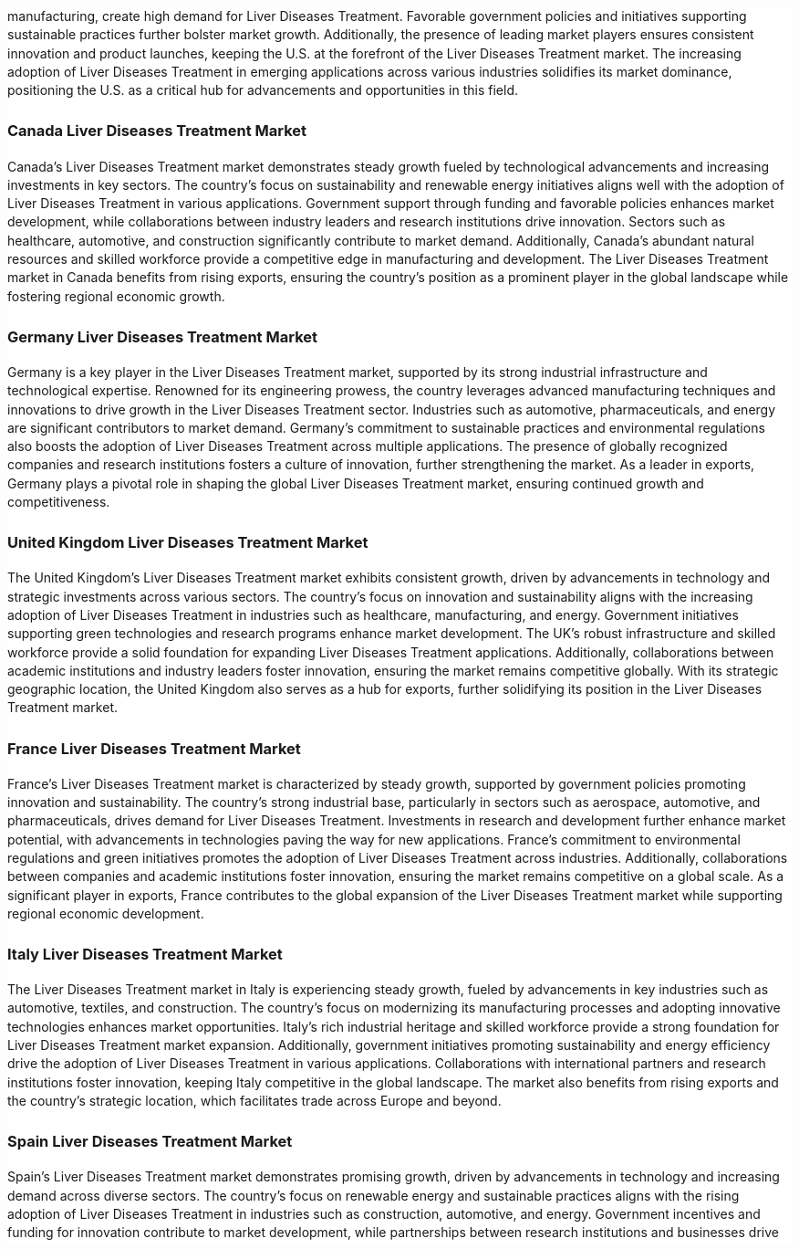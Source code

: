 manufacturing, create high demand for Liver Diseases Treatment. Favorable government policies and initiatives supporting sustainable practices further bolster market growth. Additionally, the presence of leading market players ensures consistent innovation and product launches, keeping the U.S. at the forefront of the Liver Diseases Treatment market. The increasing adoption of Liver Diseases Treatment in emerging applications across various industries solidifies its market dominance, positioning the U.S. as a critical hub for advancements and opportunities in this field.</p><h3>Canada Liver Diseases Treatment Market</h3><p>Canada&rsquo;s Liver Diseases Treatment market demonstrates steady growth fueled by technological advancements and increasing investments in key sectors. The country&rsquo;s focus on sustainability and renewable energy initiatives aligns well with the adoption of Liver Diseases Treatment in various applications. Government support through funding and favorable policies enhances market development, while collaborations between industry leaders and research institutions drive innovation. Sectors such as healthcare, automotive, and construction significantly contribute to market demand. Additionally, Canada&rsquo;s abundant natural resources and skilled workforce provide a competitive edge in manufacturing and development. The Liver Diseases Treatment market in Canada benefits from rising exports, ensuring the country&rsquo;s position as a prominent player in the global landscape while fostering regional economic growth.</p><h3>Germany Liver Diseases Treatment Market</h3><p>Germany is a key player in the Liver Diseases Treatment market, supported by its strong industrial infrastructure and technological expertise. Renowned for its engineering prowess, the country leverages advanced manufacturing techniques and innovations to drive growth in the Liver Diseases Treatment sector. Industries such as automotive, pharmaceuticals, and energy are significant contributors to market demand. Germany&rsquo;s commitment to sustainable practices and environmental regulations also boosts the adoption of Liver Diseases Treatment across multiple applications. The presence of globally recognized companies and research institutions fosters a culture of innovation, further strengthening the market. As a leader in exports, Germany plays a pivotal role in shaping the global Liver Diseases Treatment market, ensuring continued growth and competitiveness.</p><h3>United Kingdom Liver Diseases Treatment Market</h3><p>The United Kingdom&rsquo;s Liver Diseases Treatment market exhibits consistent growth, driven by advancements in technology and strategic investments across various sectors. The country&rsquo;s focus on innovation and sustainability aligns with the increasing adoption of Liver Diseases Treatment in industries such as healthcare, manufacturing, and energy. Government initiatives supporting green technologies and research programs enhance market development. The UK&rsquo;s robust infrastructure and skilled workforce provide a solid foundation for expanding Liver Diseases Treatment applications. Additionally, collaborations between academic institutions and industry leaders foster innovation, ensuring the market remains competitive globally. With its strategic geographic location, the United Kingdom also serves as a hub for exports, further solidifying its position in the Liver Diseases Treatment market.</p><h3>France Liver Diseases Treatment Market</h3><p>France&rsquo;s Liver Diseases Treatment market is characterized by steady growth, supported by government policies promoting innovation and sustainability. The country&rsquo;s strong industrial base, particularly in sectors such as aerospace, automotive, and pharmaceuticals, drives demand for Liver Diseases Treatment. Investments in research and development further enhance market potential, with advancements in technologies paving the way for new applications. France&rsquo;s commitment to environmental regulations and green initiatives promotes the adoption of Liver Diseases Treatment across industries. Additionally, collaborations between companies and academic institutions foster innovation, ensuring the market remains competitive on a global scale. As a significant player in exports, France contributes to the global expansion of the Liver Diseases Treatment market while supporting regional economic development.</p><h3>Italy Liver Diseases Treatment Market</h3><p>The Liver Diseases Treatment market in Italy is experiencing steady growth, fueled by advancements in key industries such as automotive, textiles, and construction. The country&rsquo;s focus on modernizing its manufacturing processes and adopting innovative technologies enhances market opportunities. Italy&rsquo;s rich industrial heritage and skilled workforce provide a strong foundation for Liver Diseases Treatment market expansion. Additionally, government initiatives promoting sustainability and energy efficiency drive the adoption of Liver Diseases Treatment in various applications. Collaborations with international partners and research institutions foster innovation, keeping Italy competitive in the global landscape. The market also benefits from rising exports and the country&rsquo;s strategic location, which facilitates trade across Europe and beyond.</p><h3>Spain Liver Diseases Treatment Market</h3><p>Spain&rsquo;s Liver Diseases Treatment market demonstrates promising growth, driven by advancements in technology and increasing demand across diverse sectors. The country&rsquo;s focus on renewable energy and sustainable practices aligns with the rising adoption of Liver Diseases Treatment in industries such as construction, automotive, and energy. Government incentives and funding for innovation contribute to market development, while partnerships between research institutions and businesses drive